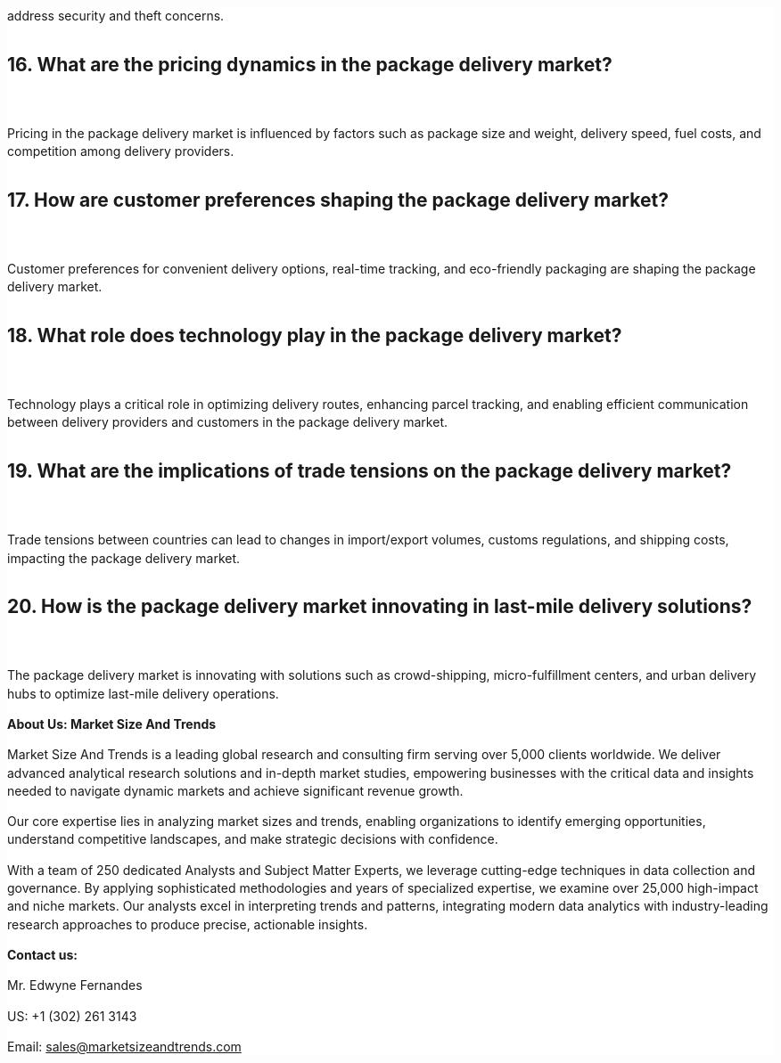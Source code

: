 address security and theft concerns.</p><h2>16. What are the pricing dynamics in the package delivery market?</h2><p>&nbsp;</p><p>Pricing in the package delivery market is influenced by factors such as package size and weight, delivery speed, fuel costs, and competition among delivery providers.</p><h2>17. How are customer preferences shaping the package delivery market?</h2><p>&nbsp;</p><p>Customer preferences for convenient delivery options, real-time tracking, and eco-friendly packaging are shaping the package delivery market.</p><h2>18. What role does technology play in the package delivery market?</h2><p>&nbsp;</p><p>Technology plays a critical role in optimizing delivery routes, enhancing parcel tracking, and enabling efficient communication between delivery providers and customers in the package delivery market.</p><h2>19. What are the implications of trade tensions on the package delivery market?</h2><p>&nbsp;</p><p>Trade tensions between countries can lead to changes in import/export volumes, customs regulations, and shipping costs, impacting the package delivery market.</p><h2>20. How is the package delivery market innovating in last-mile delivery solutions?</h2><p>&nbsp;</p><p>The package delivery market is innovating with solutions such as crowd-shipping, micro-fulfillment centers, and urban delivery hubs to optimize last-mile delivery operations.</p></body></html></p><p><strong>About Us:&nbsp;Market Size And Trends</strong></p><p>Market Size And Trends&nbsp;is a leading global research and consulting firm serving over 5,000 clients worldwide. We deliver advanced analytical research solutions and in-depth market studies, empowering businesses with the critical data and insights needed to navigate dynamic markets and achieve significant revenue growth.</p><p>Our core expertise lies in analyzing market sizes and trends, enabling organizations to identify emerging opportunities, understand competitive landscapes, and make strategic decisions with confidence.</p><p>With a team of 250 dedicated Analysts and Subject Matter Experts, we leverage cutting-edge techniques in data collection and governance. By applying sophisticated methodologies and years of specialized expertise, we examine over 25,000 high-impact and niche markets. Our analysts excel in interpreting trends and patterns, integrating modern data analytics with industry-leading research approaches to produce precise, actionable insights.</p><p><strong>Contact us:</strong></p><p>Mr. Edwyne Fernandes</p><p>US: +1 (302) 261 3143</p><p>Email: <a href="mailto:sales@marketsizeandtrends.com">sales@marketsizeandtrends.com</a>&nbsp;</p>
